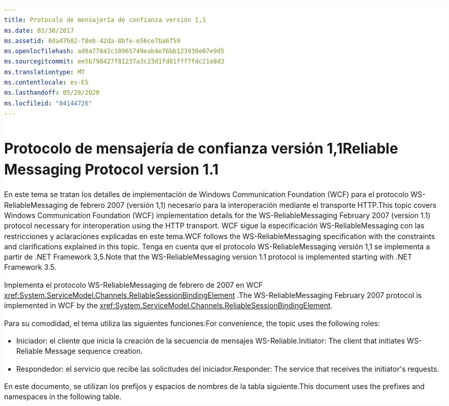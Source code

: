 ```yaml
---
title: Protocolo de mensajería de confianza versión 1,1
ms.date: 03/30/2017
ms.assetid: 0da47b82-f8eb-42da-8bfe-e56ce7ba6f59
ms.openlocfilehash: ad0a77842c10965749eab4e76bb123938e07e9d5
ms.sourcegitcommit: ee5b798427f81237a3c23d1fd81fff7fdc21e8d3
ms.translationtype: MT
ms.contentlocale: es-ES
ms.lasthandoff: 05/28/2020
ms.locfileid: "84144726"
---
```

# <a name="reliable-messaging-protocol-version-11"></a><span data-ttu-id="ec390-102">Protocolo de mensajería de confianza versión 1,1</span><span class="sxs-lookup"><span data-stu-id="ec390-102">Reliable Messaging Protocol version 1.1</span></span>

<span data-ttu-id="ec390-103">En este tema se tratan los detalles de implementación de Windows Communication Foundation (WCF) para el protocolo WS-ReliableMessaging de febrero 2007 (versión 1,1) necesario para la interoperación mediante el transporte HTTP.</span><span class="sxs-lookup"><span data-stu-id="ec390-103">This topic covers Windows Communication Foundation (WCF) implementation details for the WS-ReliableMessaging February 2007 (version 1.1) protocol necessary for interoperation using the HTTP transport.</span></span> <span data-ttu-id="ec390-104">WCF sigue la especificación WS-ReliableMessaging con las restricciones y aclaraciones explicadas en este tema.</span><span class="sxs-lookup"><span data-stu-id="ec390-104">WCF follows the WS-ReliableMessaging specification with the constraints and clarifications explained in this topic.</span></span> <span data-ttu-id="ec390-105">Tenga en cuenta que el protocolo WS-ReliableMessaging versión 1,1 se implementa a partir de .NET Framework 3,5.</span><span class="sxs-lookup"><span data-stu-id="ec390-105">Note that the WS-ReliableMessaging version 1.1 protocol is implemented starting with .NET Framework 3.5.</span></span>

<span data-ttu-id="ec390-106">Implementa el protocolo WS-ReliableMessaging de febrero de 2007 en WCF <xref:System.ServiceModel.Channels.ReliableSessionBindingElement> .</span><span class="sxs-lookup"><span data-stu-id="ec390-106">The WS-ReliableMessaging February 2007 protocol is implemented in WCF by the <xref:System.ServiceModel.Channels.ReliableSessionBindingElement>.</span></span>

<span data-ttu-id="ec390-107">Para su comodidad, el tema utiliza las siguientes funciones:</span><span class="sxs-lookup"><span data-stu-id="ec390-107">For convenience, the topic uses the following roles:</span></span>

- <span data-ttu-id="ec390-108">Iniciador: el cliente que inicia la creación de la secuencia de mensajes WS-Reliable.</span><span class="sxs-lookup"><span data-stu-id="ec390-108">Initiator: The client that initiates WS-Reliable Message sequence creation.</span></span>

- <span data-ttu-id="ec390-109">Respondedor: el servicio que recibe las solicitudes del iniciador.</span><span class="sxs-lookup"><span data-stu-id="ec390-109">Responder: The service that receives the initiator's requests.</span></span>

 <span data-ttu-id="ec390-110">En este documento, se utilizan los prefijos y espacios de nombres de la tabla siguiente.</span><span class="sxs-lookup"><span data-stu-id="ec390-110">This document uses the prefixes and namespaces in the following table.</span></span>
